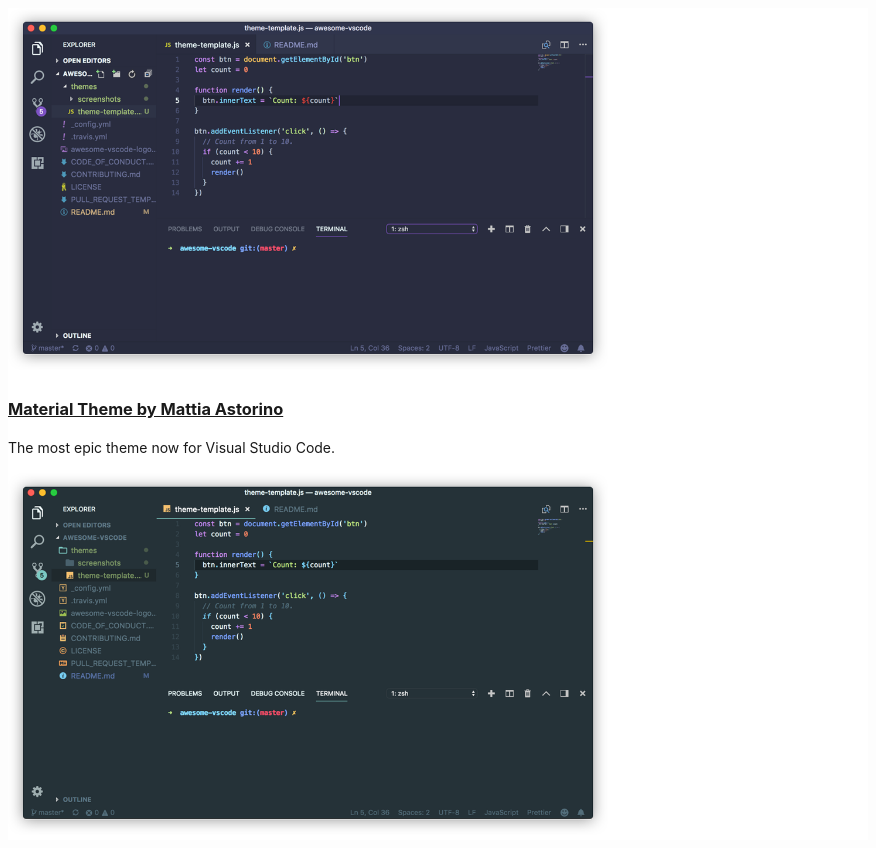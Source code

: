  <img src="./themes/screenshots/whizkydee.material-palenight-theme.png" width="600" />
</a>

### [Material Theme by Mattia Astorino](https://vscodethemes.com/e/Equinusocio.vsc-material-theme)

The most epic theme now for Visual Studio Code.

<a href="https://vscodethemes.com/e/Equinusocio.vsc-material-theme">
  <img src="./themes/screenshots/Equinusocio.vsc-material-theme.png" width="600" />
</a>
